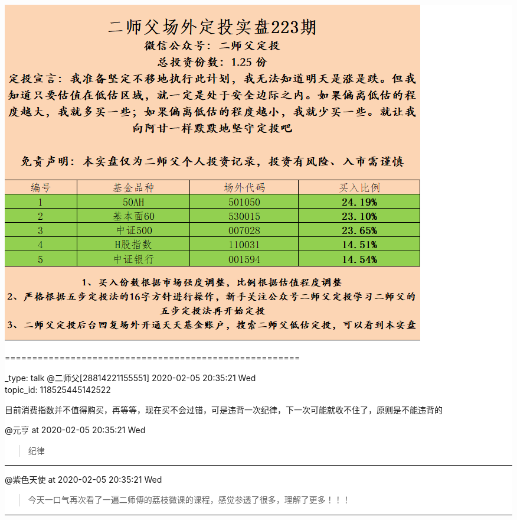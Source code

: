 ![](pic/Fuws/Fuws5oa2NYBzO8qRZxPCxQ7Zq5v-.jpg)

======================================================






_type: talk
@二师父[28814221155551]
2020-02-05 20:35:21 Wed  
topic_id: 118525445142522

<e type="hashtag" hid="455124185888" title="#消费指数#" /> 目前消费指数并不值得购买，再等等，现在买不会过错，可是违背一次纪律，下一次可能就收不住了，原则是不能违背的

@元亨 at 2020-02-05 20:35:21 Wed

> 纪律

----------

@紫色天使 at 2020-02-05 20:35:21 Wed

> 今天一口气再次看了一遍二师傅的荔枝微课的课程，感觉参透了很多，理解了更多！！！

----------
